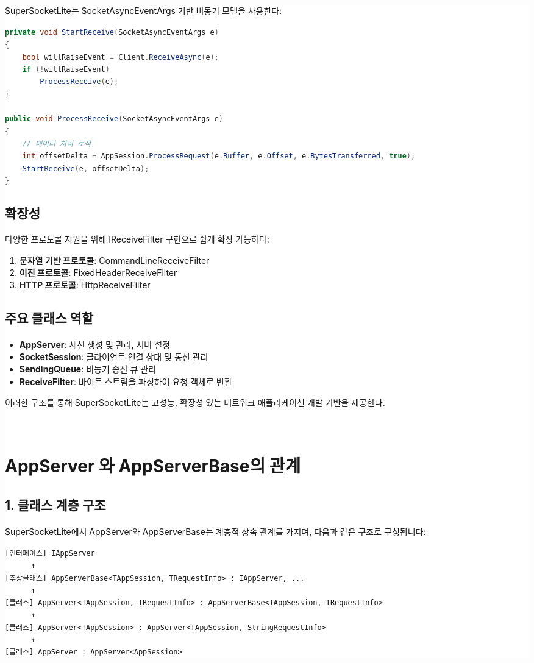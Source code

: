 SuperSocketLite는 SocketAsyncEventArgs 기반 비동기 모델을 사용한다:

```csharp
private void StartReceive(SocketAsyncEventArgs e)
{
    bool willRaiseEvent = Client.ReceiveAsync(e);
    if (!willRaiseEvent)
        ProcessReceive(e);
}

public void ProcessReceive(SocketAsyncEventArgs e)
{
    // 데이터 처리 로직
    int offsetDelta = AppSession.ProcessRequest(e.Buffer, e.Offset, e.BytesTransferred, true);
    StartReceive(e, offsetDelta);
}
```
  

## 확장성

다양한 프로토콜 지원을 위해 IReceiveFilter 구현으로 쉽게 확장 가능하다:

1. **문자열 기반 프로토콜**: CommandLineReceiveFilter
2. **이진 프로토콜**: FixedHeaderReceiveFilter
3. **HTTP 프로토콜**: HttpReceiveFilter

## 주요 클래스 역할

- **AppServer**: 세션 생성 및 관리, 서버 설정
- **SocketSession**: 클라이언트 연결 상태 및 통신 관리
- **SendingQueue**: 비동기 송신 큐 관리
- **ReceiveFilter**: 바이트 스트림을 파싱하여 요청 객체로 변환

이러한 구조를 통해 SuperSocketLite는 고성능, 확장성 있는 네트워크 애플리케이션 개발 기반을 제공한다.    
  
<br>    
  
# AppServer 와 AppServerBase의 관계
  
## 1. 클래스 계층 구조

SuperSocketLite에서 AppServer와 AppServerBase는 계층적 상속 관계를 가지며, 다음과 같은 구조로 구성됩니다:

```
[인터페이스] IAppServer
      ↑
[추상클래스] AppServerBase<TAppSession, TRequestInfo> : IAppServer, ...
      ↑
[클래스] AppServer<TAppSession, TRequestInfo> : AppServerBase<TAppSession, TRequestInfo>
      ↑
[클래스] AppServer<TAppSession> : AppServer<TAppSession, StringRequestInfo>
      ↑
[클래스] AppServer : AppServer<AppSession>
```
